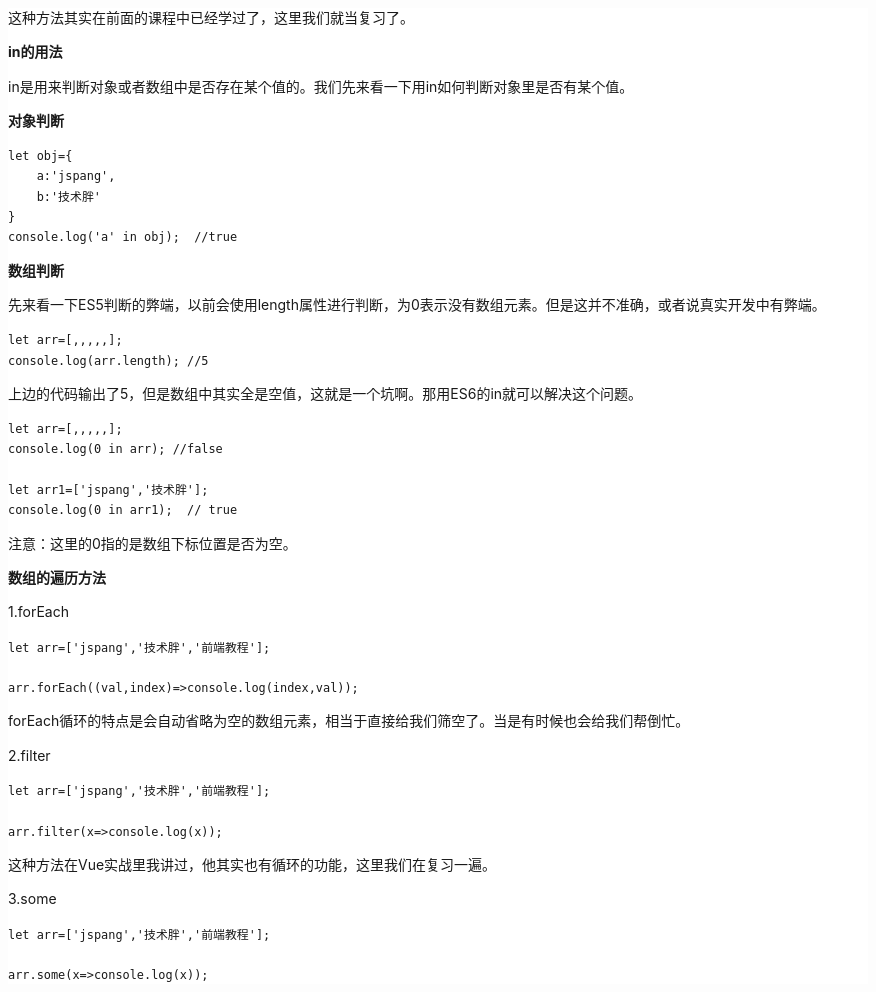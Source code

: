 这种方法其实在前面的课程中已经学过了，这里我们就当复习了。

**in的用法**

in是用来判断对象或者数组中是否存在某个值的。我们先来看一下用in如何判断对象里是否有某个值。

**对象判断**

```text
let obj={
    a:'jspang',
    b:'技术胖'
}
console.log('a' in obj);  //true
```

**数组判断**

先来看一下ES5判断的弊端，以前会使用length属性进行判断，为0表示没有数组元素。但是这并不准确，或者说真实开发中有弊端。

```text
let arr=[,,,,,];
console.log(arr.length); //5
```

上边的代码输出了5，但是数组中其实全是空值，这就是一个坑啊。那用ES6的in就可以解决这个问题。

```text
let arr=[,,,,,];
console.log(0 in arr); //false
 
let arr1=['jspang','技术胖'];
console.log(0 in arr1);  // true
```

注意：这里的0指的是数组下标位置是否为空。

**数组的遍历方法**

1.forEach

```text
let arr=['jspang','技术胖','前端教程'];
 
arr.forEach((val,index)=>console.log(index,val));
```

forEach循环的特点是会自动省略为空的数组元素，相当于直接给我们筛空了。当是有时候也会给我们帮倒忙。

2.filter

```text
let arr=['jspang','技术胖','前端教程'];
 
arr.filter(x=>console.log(x));
```

这种方法在Vue实战里我讲过，他其实也有循环的功能，这里我们在复习一遍。

3.some

```text
let arr=['jspang','技术胖','前端教程'];
 
arr.some(x=>console.log(x));
```
